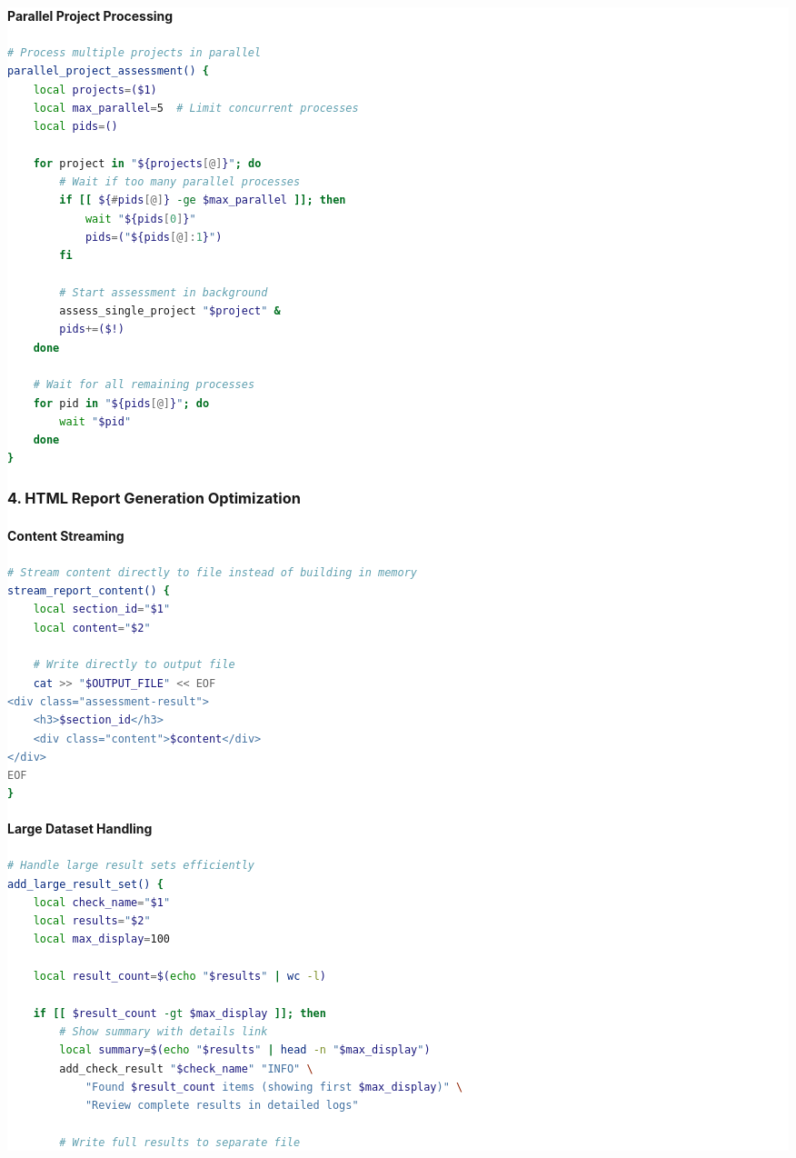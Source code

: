 #### Parallel Project Processing
```bash
# Process multiple projects in parallel
parallel_project_assessment() {
    local projects=($1)
    local max_parallel=5  # Limit concurrent processes
    local pids=()
    
    for project in "${projects[@]}"; do
        # Wait if too many parallel processes
        if [[ ${#pids[@]} -ge $max_parallel ]]; then
            wait "${pids[0]}"
            pids=("${pids[@]:1}")
        fi
        
        # Start assessment in background
        assess_single_project "$project" &
        pids+=($!)
    done
    
    # Wait for all remaining processes
    for pid in "${pids[@]}"; do
        wait "$pid"
    done
}
```

### 4. HTML Report Generation Optimization

#### Content Streaming
```bash
# Stream content directly to file instead of building in memory
stream_report_content() {
    local section_id="$1"
    local content="$2"
    
    # Write directly to output file
    cat >> "$OUTPUT_FILE" << EOF
<div class="assessment-result">
    <h3>$section_id</h3>
    <div class="content">$content</div>
</div>
EOF
}
```

#### Large Dataset Handling
```bash
# Handle large result sets efficiently
add_large_result_set() {
    local check_name="$1"
    local results="$2"
    local max_display=100
    
    local result_count=$(echo "$results" | wc -l)
    
    if [[ $result_count -gt $max_display ]]; then
        # Show summary with details link
        local summary=$(echo "$results" | head -n "$max_display")
        add_check_result "$check_name" "INFO" \
            "Found $result_count items (showing first $max_display)" \
            "Review complete results in detailed logs"
        
        # Write full results to separate file
```